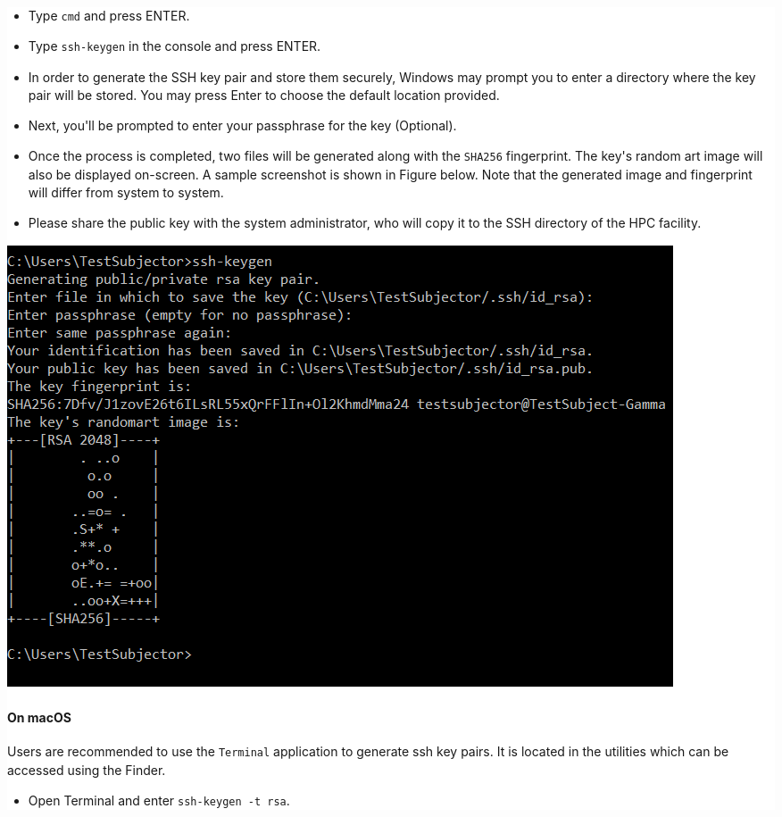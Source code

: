 -   Type `cmd` and press ENTER.

-   Type `ssh-keygen` in the console and press ENTER.

-   In order to generate the SSH key pair and store them securely,
    Windows may prompt you to enter a directory where the key pair will
    be stored. You may press Enter to choose the default location
    provided.

-   Next, you'll be prompted to enter your passphrase for the key
    (Optional).

-   Once the process is completed, two files will be generated along
    with the `SHA256` fingerprint. The key's random art image will also
    be displayed on-screen. A sample screenshot is shown in Figure
    below. Note that the generated image and
    fingerprint will differ from system to system.

-   Please share the public key with the system administrator, who will
    copy it to the SSH directory of the HPC facility.

![Windows 10 Key Random Art.](./OpenSSH-Key-Art-Windows.png)

#### On macOS 

Users are recommended to use the `Terminal` application to generate ssh key pairs. It is located in the utilities which can be accessed using the Finder.

-   Open Terminal and enter `ssh-keygen -t rsa`.
